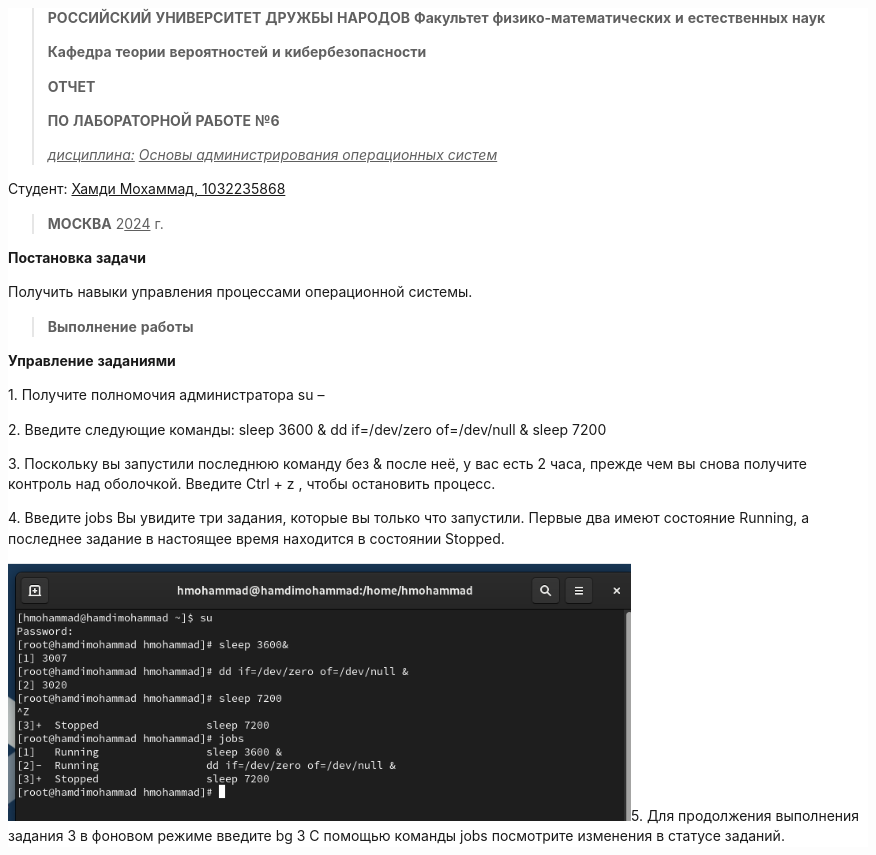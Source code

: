 > **РОССИЙСКИЙ** **УНИВЕРСИТЕТ** **ДРУЖБЫ** **НАРОДОВ** **Факультет**
> **физико-математических** **и** **естественных** **наук**
>
> **Кафедра** **теории** **вероятностей** **и** **кибербезопасности**
>
> **ОТЧЕТ**
>
> **ПО** **ЛАБОРАТОРНОЙ** **РАБОТЕ** **№6**
>
> *<u>дисциплина:</u>* *<u>Основы администрирования операционных
> систем</u>*

Студент: <u>Хамди Мохаммад, 1032235868</u>

> **МОСКВА** 2<u>024</u> г.

**Постановка** **задачи**

Получить навыки управления процессами операционной системы.

> **Выполнение** **работы**

**Управление** **заданиями**

1\. Получите полномочия администратора su –

2\. Введите следующие команды: sleep 3600 & dd if=/dev/zero of=/dev/null
& sleep 7200

3\. Поскольку вы запустили последнюю команду без & после неё, у вас есть
2 часа, прежде чем вы снова получите контроль над оболочкой. Введите
Ctrl + z , чтобы остановить процесс.

4\. Введите jobs Вы увидите три задания, которые вы только что
запустили. Первые два имеют состояние Running, а последнее задание в
настоящее время находится в состоянии Stopped.

<img src="./02mq1hz2.png"
style="width:6.48958in;height:2.6875in" />5. Для продолжения выполнения
задания 3 в фоновом режиме введите bg 3 С помощью команды jobs
посмотрите изменения в статусе заданий.
